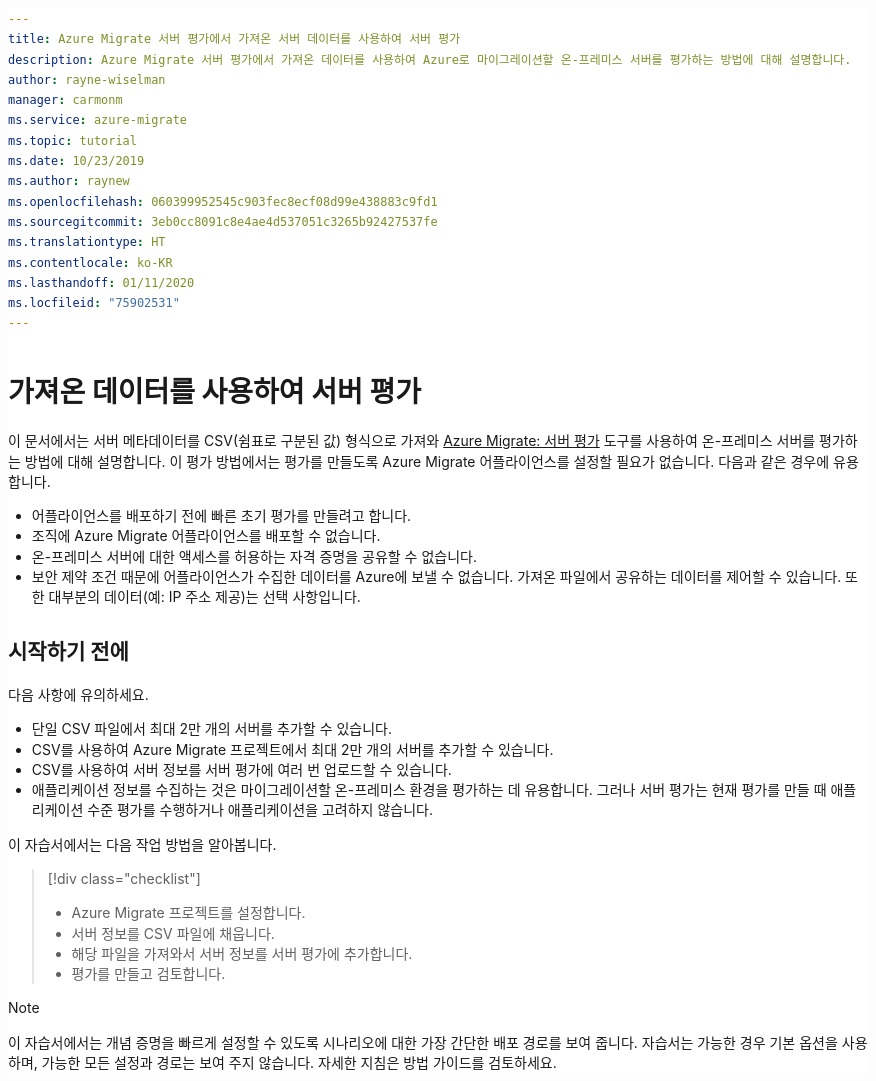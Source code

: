 ```yaml
---
title: Azure Migrate 서버 평가에서 가져온 서버 데이터를 사용하여 서버 평가
description: Azure Migrate 서버 평가에서 가져온 데이터를 사용하여 Azure로 마이그레이션할 온-프레미스 서버를 평가하는 방법에 대해 설명합니다.
author: rayne-wiselman
manager: carmonm
ms.service: azure-migrate
ms.topic: tutorial
ms.date: 10/23/2019
ms.author: raynew
ms.openlocfilehash: 060399952545c903fec8ecf08d99e438883c9fd1
ms.sourcegitcommit: 3eb0cc8091c8e4ae4d537051c3265b92427537fe
ms.translationtype: HT
ms.contentlocale: ko-KR
ms.lasthandoff: 01/11/2020
ms.locfileid: "75902531"
---
```

# <a name="assess-servers-by-using-imported-data"></a>가져온 데이터를 사용하여 서버 평가

이 문서에서는 서버 메타데이터를 CSV(쉼표로 구분된 값) 형식으로 가져와 [Azure Migrate: 서버 평가](migrate-services-overview.md#azure-migrate-server-assessment-tool) 도구를 사용하여 온-프레미스 서버를 평가하는 방법에 대해 설명합니다. 이 평가 방법에서는 평가를 만들도록 Azure Migrate 어플라이언스를 설정할 필요가 없습니다. 다음과 같은 경우에 유용합니다.

- 어플라이언스를 배포하기 전에 빠른 초기 평가를 만들려고 합니다.
- 조직에 Azure Migrate 어플라이언스를 배포할 수 없습니다.
- 온-프레미스 서버에 대한 액세스를 허용하는 자격 증명을 공유할 수 없습니다.
- 보안 제약 조건 때문에 어플라이언스가 수집한 데이터를 Azure에 보낼 수 없습니다. 가져온 파일에서 공유하는 데이터를 제어할 수 있습니다. 또한 대부분의 데이터(예: IP 주소 제공)는 선택 사항입니다.

## <a name="before-you-start"></a>시작하기 전에

다음 사항에 유의하세요.

- 단일 CSV 파일에서 최대 2만 개의 서버를 추가할 수 있습니다.
- CSV를 사용하여 Azure Migrate 프로젝트에서 최대 2만 개의 서버를 추가할 수 있습니다.
- CSV를 사용하여 서버 정보를 서버 평가에 여러 번 업로드할 수 있습니다.
- 애플리케이션 정보를 수집하는 것은 마이그레이션할 온-프레미스 환경을 평가하는 데 유용합니다. 그러나 서버 평가는 현재 평가를 만들 때 애플리케이션 수준 평가를 수행하거나 애플리케이션을 고려하지 않습니다.

이 자습서에서는 다음 작업 방법을 알아봅니다.
> [!div class="checklist"]
> * Azure Migrate 프로젝트를 설정합니다.
> * 서버 정보를 CSV 파일에 채웁니다.
> * 해당 파일을 가져와서 서버 정보를 서버 평가에 추가합니다.
> * 평가를 만들고 검토합니다.

> [!NOTE]
> 이 자습서에서는 개념 증명을 빠르게 설정할 수 있도록 시나리오에 대한 가장 간단한 배포 경로를 보여 줍니다. 자습서는 가능한 경우 기본 옵션을 사용하며, 가능한 모든 설정과 경로는 보여 주지 않습니다. 자세한 지침은 방법 가이드를 검토하세요.
